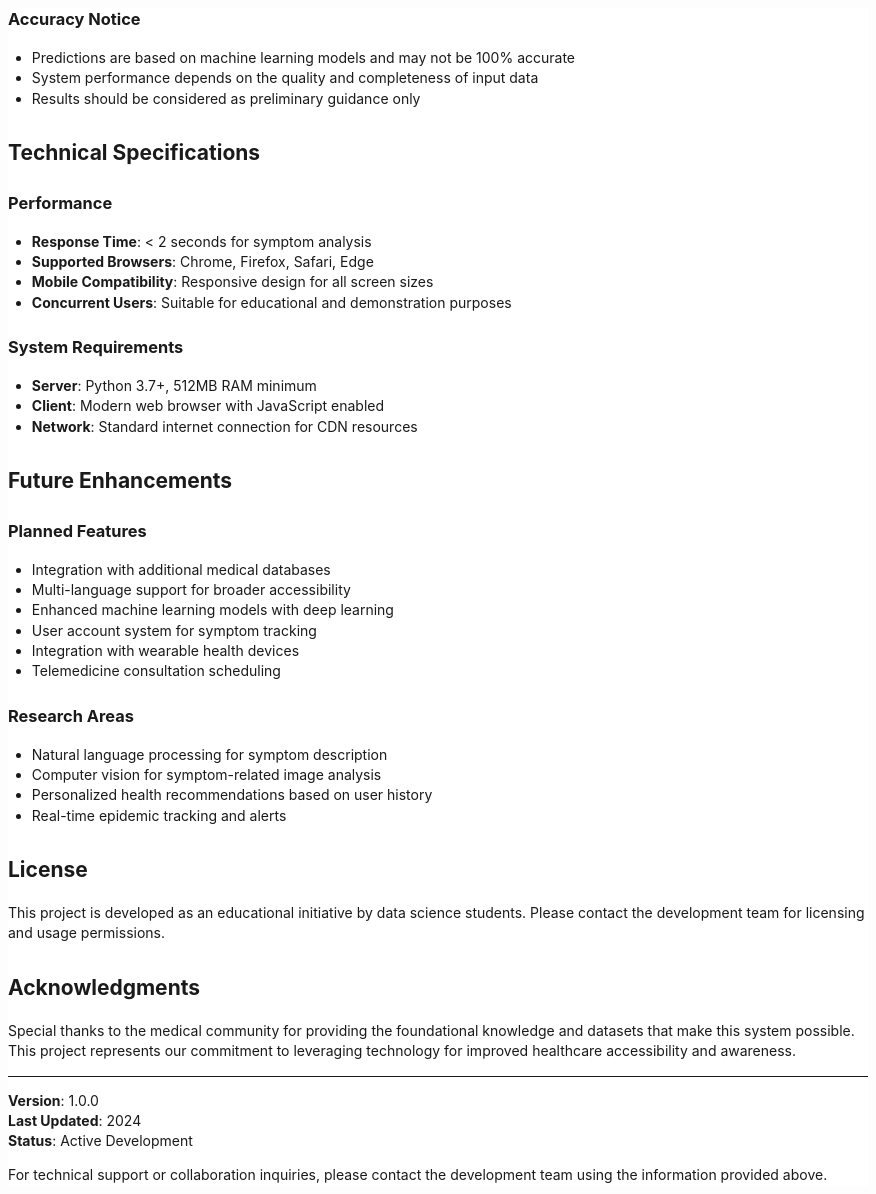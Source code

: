 ### Accuracy Notice
- Predictions are based on machine learning models and may not be 100% accurate
- System performance depends on the quality and completeness of input data
- Results should be considered as preliminary guidance only

## Technical Specifications

### Performance
- **Response Time**: < 2 seconds for symptom analysis
- **Supported Browsers**: Chrome, Firefox, Safari, Edge
- **Mobile Compatibility**: Responsive design for all screen sizes
- **Concurrent Users**: Suitable for educational and demonstration purposes

### System Requirements
- **Server**: Python 3.7+, 512MB RAM minimum
- **Client**: Modern web browser with JavaScript enabled
- **Network**: Standard internet connection for CDN resources

## Future Enhancements

### Planned Features
- Integration with additional medical databases
- Multi-language support for broader accessibility
- Enhanced machine learning models with deep learning
- User account system for symptom tracking
- Integration with wearable health devices
- Telemedicine consultation scheduling

### Research Areas
- Natural language processing for symptom description
- Computer vision for symptom-related image analysis
- Personalized health recommendations based on user history
- Real-time epidemic tracking and alerts

## License

This project is developed as an educational initiative by data science students. Please contact the development team for licensing and usage permissions.

## Acknowledgments

Special thanks to the medical community for providing the foundational knowledge and datasets that make this system possible. This project represents our commitment to leveraging technology for improved healthcare accessibility and awareness.

---

**Version**: 1.0.0  
**Last Updated**: 2024  
**Status**: Active Development  

For technical support or collaboration inquiries, please contact the development team using the information provided above.